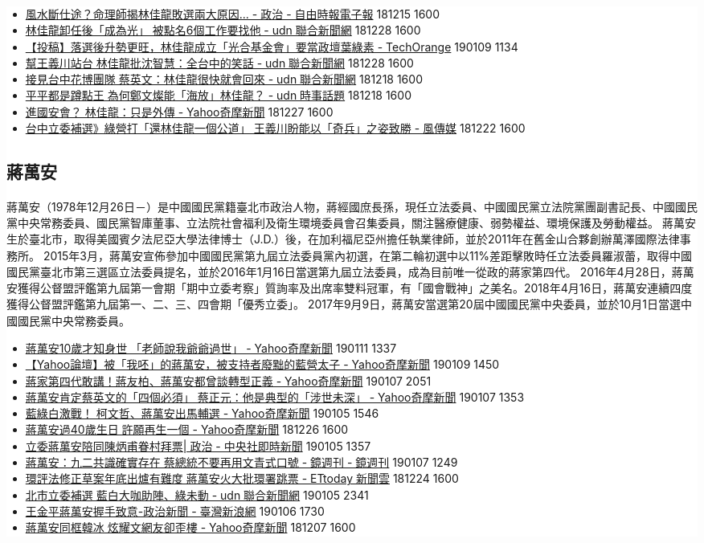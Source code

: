 - [風水斷仕途？命理師揭林佳龍敗選兩大原因... - 政治 - 自由時報電子報](https://news.ltn.com.tw/news/politics/breakingnews/2643258 "風水斷仕途？命理師揭林佳龍敗選兩大原因... - 政治 - 自由時報電子報") 181215 1600
- [林佳龍卸任後「成為光」 被點名6個工作要找他 - udn 聯合新聞網](https://udn.com/news/story/6656/3563131 "林佳龍卸任後「成為光」 被點名6個工作要找他 - udn 聯合新聞網") 181228 1600
- [【投稿】落選後升勢更旺，林佳龍成立「光合基金會」要當政壇葉綠素 - TechOrange](https://buzzorange.com/2019/01/09/lin-chialong-after-2018-election/ "【投稿】落選後升勢更旺，林佳龍成立「光合基金會」要當政壇葉綠素 - TechOrange") 190109 1134
- [幫王義川站台 林佳龍批沈智慧：全台中的笑話 - udn 聯合新聞網](https://udn.com/news/story/6656/3562526 "幫王義川站台 林佳龍批沈智慧：全台中的笑話 - udn 聯合新聞網") 181228 1600
- [接見台中花博團隊 蔡英文：林佳龍很快就會回來 - udn 聯合新聞網](https://udn.com/news/story/6656/3544095 "接見台中花博團隊 蔡英文：林佳龍很快就會回來 - udn 聯合新聞網") 181218 1600
- [平平都是蹲點王 為何鄭文燦能「海放」林佳龍？ - udn 時事話題](https://theme.udn.com/theme/story/6773/3542849 "平平都是蹲點王 為何鄭文燦能「海放」林佳龍？ - udn 時事話題") 181218 1600
- [進國安會？ 林佳龍：只是外傳 - Yahoo奇摩新聞](https://tw.news.yahoo.com/%E9%80%B2%E5%9C%8B%E5%AE%89%E6%9C%83-%E6%9E%97%E4%BD%B3%E9%BE%8D-%E5%8F%AA%E6%98%AF%E5%A4%96%E5%82%B3-043143363.html "進國安會？ 林佳龍：只是外傳 - Yahoo奇摩新聞") 181227 1600
- [台中立委補選》綠營打「還林佳龍一個公道」 王義川盼能以「奇兵」之姿致勝 - 風傳媒](https://www.storm.mg/article/736060 "台中立委補選》綠營打「還林佳龍一個公道」 王義川盼能以「奇兵」之姿致勝 - 風傳媒") 181222 1600

## 蔣萬安

蔣萬安（1978年12月26日－）是中國國民黨籍臺北市政治人物，蔣經國庶長孫，現任立法委員、中國國民黨立法院黨團副書記長、中國國民黨中央常務委員、國民黨智庫董事、立法院社會福利及衛生環境委員會召集委員，關注醫療健康、弱勢權益、環境保護及勞動權益。
蔣萬安生於臺北市，取得美國賓夕法尼亞大學法律博士（J.D.）後，在加利福尼亞州擔任執業律師，並於2011年在舊金山合夥創辦萬澤國際法律事務所。
2015年3月，蔣萬安宣佈參加中國國民黨第九屆立法委員黨內初選，在第二輪初選中以11%差距擊敗時任立法委員羅淑蕾，取得中國國民黨臺北市第三選區立法委員提名，並於2016年1月16日當選第九屆立法委員，成為目前唯一從政的蔣家第四代。
2016年4月28日，蔣萬安獲得公督盟評鑑第九屆第一會期「期中立委考察」質詢率及出席率雙料冠軍，有「國會戰神」之美名。2018年4月16日，蔣萬安連續四度獲得公督盟評鑑第九屆第一、二、三、四會期「優秀立委」。
2017年9月9日，蔣萬安當選第20屆中國國民黨中央委員，並於10月1日當選中國國民黨中央常務委員。
- [蔣萬安10歲才知身世 「老師說我爺爺過世」 - Yahoo奇摩新聞](https://tw.news.yahoo.com/video/%E8%94%A3%E8%90%AC%E5%AE%8910%E6%AD%B2%E6%89%8D%E7%9F%A5%E8%BA%AB%E4%B8%96-%E8%80%81%E5%B8%AB%E8%AA%AA%E6%88%91%E7%88%BA%E7%88%BA%E9%81%8E%E4%B8%96-052525188.html "蔣萬安10歲才知身世 「老師說我爺爺過世」 - Yahoo奇摩新聞") 190111 1337
- [【Yahoo論壇】被「我呸」的蔣萬安，被支持者廢黜的藍營太子 - Yahoo奇摩新聞](https://tw.news.yahoo.com/%E3%80%90yahoo%E8%AB%96%E5%A3%87%E3%80%91%E8%A2%AB%E3%80%8C%E6%88%91%E5%91%B8%E3%80%8D%E7%9A%84%E8%94%A3%E8%90%AC%E5%AE%89%EF%BC%8C%E8%A2%AB%E6%94%AF%E6%8C%81%E8%80%85%E5%BB%A2%E9%BB%9C%E7%9A%84-065041142.html "【Yahoo論壇】被「我呸」的蔣萬安，被支持者廢黜的藍營太子 - Yahoo奇摩新聞") 190109 1450
- [蔣家第四代敢講！蔣友柏、蔣萬安都曾談轉型正義 - Yahoo奇摩新聞](https://tw.news.yahoo.com/%E8%94%A3%E5%AE%B6%E7%AC%AC%E5%9B%9B%E4%BB%A3%E6%95%A2%E8%AC%9B-%E8%94%A3%E5%8F%8B%E6%9F%8F-%E8%94%A3%E8%90%AC%E5%AE%89%E9%83%BD%E6%9B%BE%E8%AB%87%E8%BD%89%E5%9E%8B%E6%AD%A3%E7%BE%A9-125118312.html "蔣家第四代敢講！蔣友柏、蔣萬安都曾談轉型正義 - Yahoo奇摩新聞") 190107 2051
- [蔣萬安肯定蔡英文的「四個必須」 蔡正元：他是典型的「涉世未深」 - Yahoo奇摩新聞](https://tw.news.yahoo.com/%E8%94%A3%E8%90%AC%E5%AE%89%E8%82%AF%E5%AE%9A%E8%94%A1%E8%8B%B1%E6%96%87%E7%9A%84-%E5%9B%9B%E5%80%8B%E5%BF%85%E9%A0%88-%E8%94%A1%E6%AD%A3%E5%85%83-%E4%BB%96%E6%98%AF%E5%85%B8%E5%9E%8B%E7%9A%84-%E6%B6%89%E4%B8%96%E6%9C%AA%E6%B7%B1-055312427.html "蔣萬安肯定蔡英文的「四個必須」 蔡正元：他是典型的「涉世未深」 - Yahoo奇摩新聞") 190107 1353
- [藍綠白激戰！ 柯文哲、蔣萬安出馬輔選 - Yahoo奇摩新聞](https://tw.news.yahoo.com/%E8%97%8D%E7%B6%A0%E7%99%BD%E6%BF%80%E6%88%B0-%E6%9F%AF%E6%96%87%E5%93%B2-%E8%94%A3%E8%90%AC%E5%AE%89%E5%87%BA%E9%A6%AC%E8%BC%94%E9%81%B8-074650769.html "藍綠白激戰！ 柯文哲、蔣萬安出馬輔選 - Yahoo奇摩新聞") 190105 1546
- [蔣萬安過40歲生日 許願再生一個 - Yahoo奇摩新聞](https://tw.news.yahoo.com/%E8%94%A3%E8%90%AC%E5%AE%89%E9%81%8E40%E6%AD%B2%E7%94%9F%E6%97%A5-%E8%A8%B1%E9%A1%98%E5%86%8D%E7%94%9F-%E5%80%8B-102013955.html "蔣萬安過40歲生日 許願再生一個 - Yahoo奇摩新聞") 181226 1600
- [立委蔣萬安陪同陳炳甫眷村拜票| 政治 - 中央社即時新聞](https://www.cna.com.tw/news/aipl/201901050081.aspx "立委蔣萬安陪同陳炳甫眷村拜票| 政治 - 中央社即時新聞") 190105 1357
- [蔣萬安：九二共識確實存在 蔡總統不要再用文青式口號 - 鏡週刊 - 鏡週刊](https://www.mirrormedia.mg/story/20190107inv003 "蔣萬安：九二共識確實存在 蔡總統不要再用文青式口號 - 鏡週刊 - 鏡週刊") 190107 1249
- [環評法修正草案年底出爐有難度 蔣萬安火大批環署跳票 - ETtoday 新聞雲](https://www.ettoday.net/news/20181224/1339050.htm "環評法修正草案年底出爐有難度 蔣萬安火大批環署跳票 - ETtoday 新聞雲") 181224 1600
- [北市立委補選 藍白大咖助陣、綠未動 - udn 聯合新聞網](https://udn.com/news/story/11322/3576944 "北市立委補選 藍白大咖助陣、綠未動 - udn 聯合新聞網") 190105 2341
- [王金平蔣萬安握手致意-政治新聞 - 臺灣新浪網](https://news.sina.com.tw/article/20190106/29562316.html "王金平蔣萬安握手致意-政治新聞 - 臺灣新浪網") 190106 1730
- [蔣萬安同框韓冰 炫耀文網友卻歪樓 - Yahoo奇摩新聞](https://tw.news.yahoo.com/%E8%94%A3%E8%90%AC%E5%AE%89%E5%90%8C%E6%A1%86%E9%9F%93%E5%86%B0-%E7%82%AB%E8%80%80%E6%96%87%E7%B6%B2%E5%8F%8B%E5%8D%BB%E6%AD%AA%E6%A8%93-011533205.html "蔣萬安同框韓冰 炫耀文網友卻歪樓 - Yahoo奇摩新聞") 181207 1600